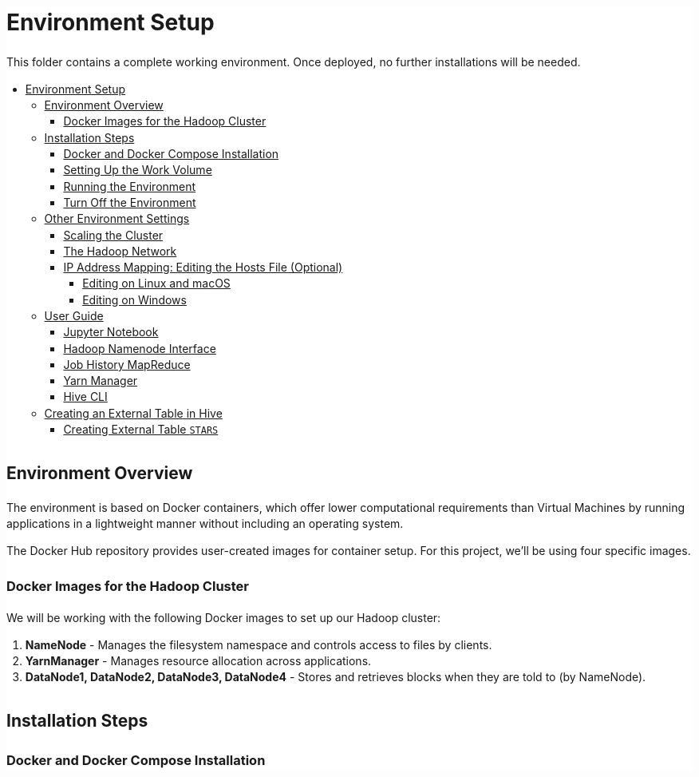 # Environment Setup

This folder contains a complete working environment. Once deployed, no further installations will be needed.

- [Environment Setup](#environment-setup)
  - [Environment Overview](#environment-overview)
    - [Docker Images for the Hadoop Cluster](#docker-images-for-the-hadoop-cluster)
  - [Installation Steps](#installation-steps)
    - [Docker and Docker Compose Installation](#docker-and-docker-compose-installation)
    - [Setting Up the Work Volume](#setting-up-the-work-volume)
    - [Running the Environment](#running-the-environment)
    - [Turn Off the Environment](#turn-off-the-environment)
  - [Other Environment Settings](#other-environment-settings)
    - [Scaling the Cluster](#scaling-the-cluster)
    - [The Hadoop Network](#the-hadoop-network)
    - [IP Address Mapping: Editing the Hosts File (Optional)](#ip-address-mapping-editing-the-hosts-file-optional)
      - [Editing on Linux and macOS](#editing-on-linux-and-macos)
      - [Editing on Windows](#editing-on-windows)
  - [User Guide](#user-guide)
    - [Jupyter Notebook](#jupyter-notebook)
    - [Hadoop Namenode Interface](#hadoop-namenode-interface)
    - [Job History MapReduce](#job-history-mapreduce)
    - [Yarn Manager](#yarn-manager)
    - [Hive CLI](#hive-cli)
  - [Creating an External Table in Hive](#creating-an-external-table-in-hive)
    - [Creating External Table `STARS`](#creating-external-table-stars)


## Environment Overview

The environment is based on Docker containers, which offer lower computational requirements than Virtual Machines by running applications in a lightweight manner without including an operating system.

The Docker Hub repository provides user-created images for container setup. For this project, we’ll be using four specific images.

### Docker Images for the Hadoop Cluster

We will be working with the following Docker images to set up our Hadoop cluster:

1. **NameNode** - Manages the filesystem namespace and controls access to files by clients.
2. **YarnManager** - Manages resource allocation across applications.
3. **DataNode1, DataNode2, DataNode3, DataNode4** - Stores and retrieves blocks when they are told to (by NameNode).

## Installation Steps

### Docker and Docker Compose Installation
